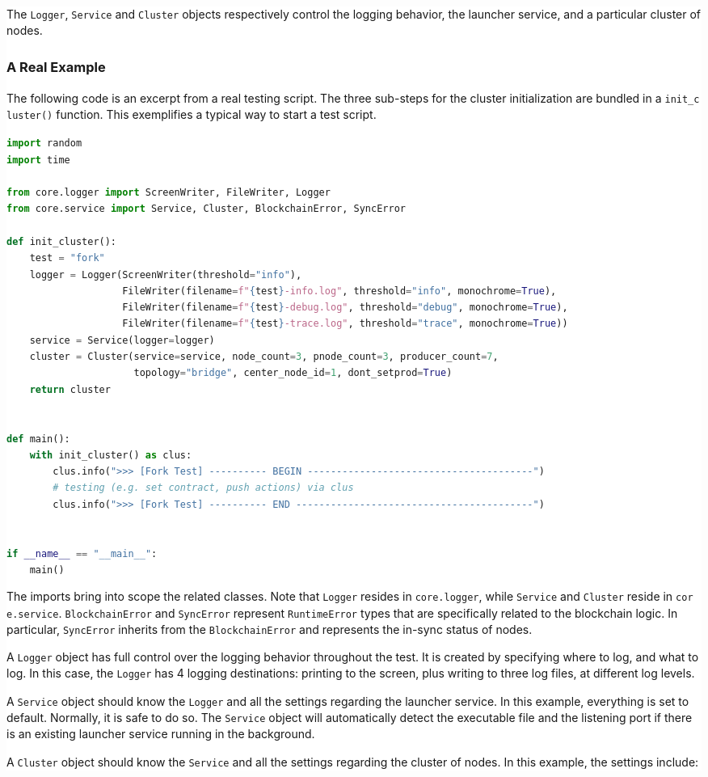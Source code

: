 The `Logger`, `Service` and `Cluster` objects respectively control the logging behavior, the launcher service, and a particular cluster of nodes.

### A Real Example

The following code is an excerpt from a real testing script. The three sub-steps for the cluster initialization are bundled in a `init_cluster()` function. This exemplifies a typical way to start a test script.

```python
import random
import time

from core.logger import ScreenWriter, FileWriter, Logger
from core.service import Service, Cluster, BlockchainError, SyncError

def init_cluster():
    test = "fork"
    logger = Logger(ScreenWriter(threshold="info"),
                    FileWriter(filename=f"{test}-info.log", threshold="info", monochrome=True),
                    FileWriter(filename=f"{test}-debug.log", threshold="debug", monochrome=True),
                    FileWriter(filename=f"{test}-trace.log", threshold="trace", monochrome=True))
    service = Service(logger=logger)
    cluster = Cluster(service=service, node_count=3, pnode_count=3, producer_count=7,
                      topology="bridge", center_node_id=1, dont_setprod=True)
    return cluster


def main():
    with init_cluster() as clus:
        clus.info(">>> [Fork Test] ---------- BEGIN ---------------------------------------")
        # testing (e.g. set contract, push actions) via clus
        clus.info(">>> [Fork Test] ---------- END -----------------------------------------")


if __name__ == "__main__":
    main()
```

The imports bring into scope the related classes. Note that `Logger` resides in `core.logger`, while `Service` and `Cluster` reside in `core.service`. `BlockchainError` and `SyncError` represent `RuntimeError` types that are specifically related to the blockchain logic. In particular, `SyncError` inherits from the `BlockchainError` and represents the in-sync status of nodes.

A `Logger` object has full control over the logging behavior throughout the test. It is created by specifying where to log, and what to log. In this case, the `Logger` has 4 logging destinations: printing to the screen, plus writing to three log files, at different log levels.

A `Service` object should know the `Logger` and all the settings regarding the launcher service. In this example, everything is set to default. Normally, it is safe to do so. The `Service` object will automatically detect the executable file and the listening port if there is an existing launcher service running in the background.

A `Cluster` object should know the `Service` and all the settings regarding the cluster of nodes. In this example, the settings include:
